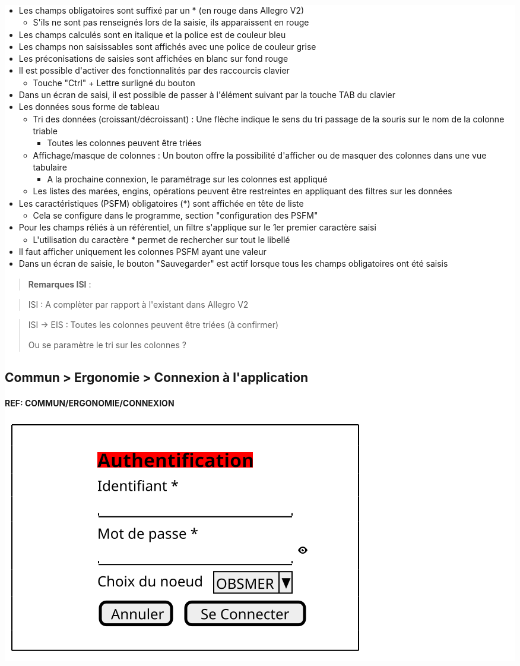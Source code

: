- Les champs obligatoires sont suffixé par un * (en rouge dans Allegro V2)
  - S'ils ne sont pas renseignés lors de la saisie, ils apparaissent en rouge
- Les champs calculés sont en italique et la police est de couleur bleu
- Les champs non saisissables sont affichés avec une police de couleur grise
- Les préconisations de saisies sont affichées en blanc sur fond rouge
- Il est possible d'activer des fonctionnalités par des raccourcis clavier
  - Touche "Ctrl" + Lettre surligné du bouton
- Dans un écran de saisi, il est possible de passer à l'élément suivant par la touche TAB du clavier
- Les données sous forme de tableau
    - Tri des données (croissant/décroissant) : Une flèche indique le sens du tri passage de la souris sur le nom de la colonne triable
      - Toutes les colonnes peuvent être triées
    - Affichage/masque de colonnes : Un bouton offre la possibilité d'afficher ou de masquer des colonnes dans une vue tabulaire
      - A la prochaine connexion, le paramétrage sur les colonnes est appliqué
    - Les listes des marées, engins, opérations peuvent être restreintes en appliquant des filtres sur les données
- Les caractéristiques (PSFM) obligatoires (*) sont affichée en tête de liste
    - Cela se configure dans le programme, section "configuration des PSFM"
- Pour les champs réliés à un référentiel, un filtre s'applique sur le 1er premier caractère saisi
  - L'utilisation du caractère * permet de rechercher sur tout le libellé
- Il faut afficher uniquement les colonnes PSFM ayant une valeur
- Dans un écran de saisie, le bouton "Sauvegarder" est actif lorsque tous les champs obligatoires ont été saisis

> **Remarques ISI** :

> ISI : A complèter par rapport à l'existant dans Allegro V2

> ISI -> EIS : Toutes les colonnes peuvent être triées (à confirmer)
>
> Ou se paramètre le tri sur les colonnes ? 


## Commun > Ergonomie > Connexion à l'application

**REF: COMMUN/ERGONOMIE/CONNEXION**

![ui-main_connexion](/projects/common/spe/images/main-login-connect.svg)
